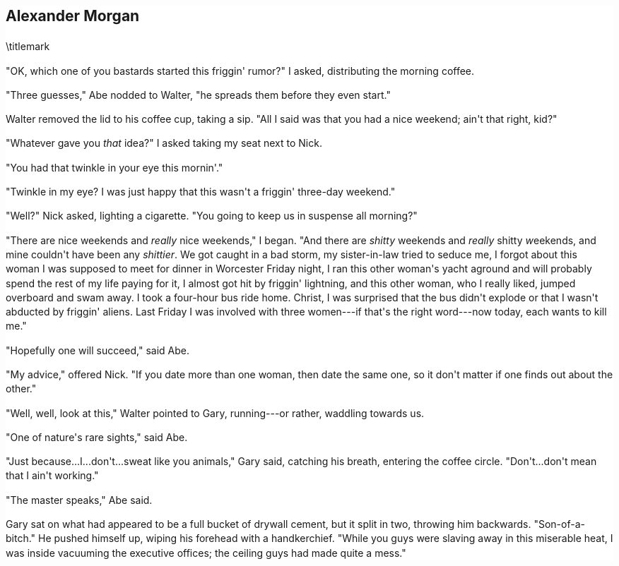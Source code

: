 ## Alexander Morgan
\titlemark

"OK, which one of you bastards started this friggin' rumor?" I asked,
distributing the morning coffee.

"Three guesses," Abe nodded to Walter, "he spreads them before they even
start."

Walter removed the lid to his coffee cup, taking a sip. "All I said was
that you had a nice weekend; ain't that right, kid?"

"Whatever gave you *that* idea?" I asked taking my seat next to Nick.

"You had that twinkle in your eye this mornin'."

"Twinkle in my eye? I was just happy that this wasn't a friggin'
three-day weekend."

"Well?" Nick asked, lighting a cigarette. "You going to keep us in
suspense all morning?"

"There are nice weekends and *really* nice weekends," I began. "And
there are *shitty* weekends and *really* shitty *w*eekends, and mine
couldn't have been any *shittier*. We got caught in a bad storm, my
sister-in-law tried to seduce me, I forgot about this woman I was
supposed to meet for dinner in Worcester Friday night, I ran this other
woman's yacht aground and will probably spend the rest of my life paying
for it, I almost got hit by friggin' lightning, and this other woman,
who I really liked, jumped overboard and swam away. I took a four-hour
bus ride home. Christ, I was surprised that the bus didn't explode or
that I wasn't abducted by friggin' aliens. Last Friday I was involved
with three women---if that's the right word---now today, each wants to
kill me."

"Hopefully one will succeed," said Abe.

"My advice," offered Nick. "If you date more than one woman, then date
the same one, so it don't matter if one finds out about the other."

"Well, well, look at this," Walter pointed to Gary, running---or rather,
waddling towards us.

"One of nature's rare sights," said Abe.

"Just because...I...don't...sweat like you animals," Gary said,
catching his breath, entering the coffee circle. "Don't...don't mean
that I ain't working."

"The master speaks," Abe said.

Gary sat on what had appeared to be a full bucket of drywall cement, but
it split in two, throwing him backwards. "Son-of-a-bitch." He pushed
himself up, wiping his forehead with a handkerchief. "While you guys
were slaving away in this miserable heat, I was inside vacuuming the
executive offices; the ceiling guys had made quite a mess."
